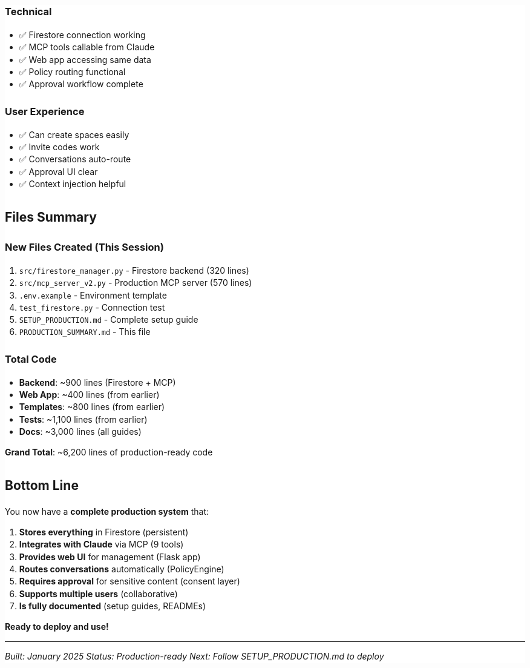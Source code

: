 ### Technical
- ✅ Firestore connection working
- ✅ MCP tools callable from Claude
- ✅ Web app accessing same data
- ✅ Policy routing functional
- ✅ Approval workflow complete

### User Experience
- ✅ Can create spaces easily
- ✅ Invite codes work
- ✅ Conversations auto-route
- ✅ Approval UI clear
- ✅ Context injection helpful

## Files Summary

### New Files Created (This Session)
1. `src/firestore_manager.py` - Firestore backend (320 lines)
2. `src/mcp_server_v2.py` - Production MCP server (570 lines)
3. `.env.example` - Environment template
4. `test_firestore.py` - Connection test
5. `SETUP_PRODUCTION.md` - Complete setup guide
6. `PRODUCTION_SUMMARY.md` - This file

### Total Code
- **Backend**: ~900 lines (Firestore + MCP)
- **Web App**: ~400 lines (from earlier)
- **Templates**: ~800 lines (from earlier)
- **Tests**: ~1,100 lines (from earlier)
- **Docs**: ~3,000 lines (all guides)

**Grand Total**: ~6,200 lines of production-ready code

## Bottom Line

You now have a **complete production system** that:

1. **Stores everything** in Firestore (persistent)
2. **Integrates with Claude** via MCP (9 tools)
3. **Provides web UI** for management (Flask app)
4. **Routes conversations** automatically (PolicyEngine)
5. **Requires approval** for sensitive content (consent layer)
6. **Supports multiple users** (collaborative)
7. **Is fully documented** (setup guides, READMEs)

**Ready to deploy and use!**

---

*Built: January 2025*
*Status: Production-ready*
*Next: Follow SETUP_PRODUCTION.md to deploy*
